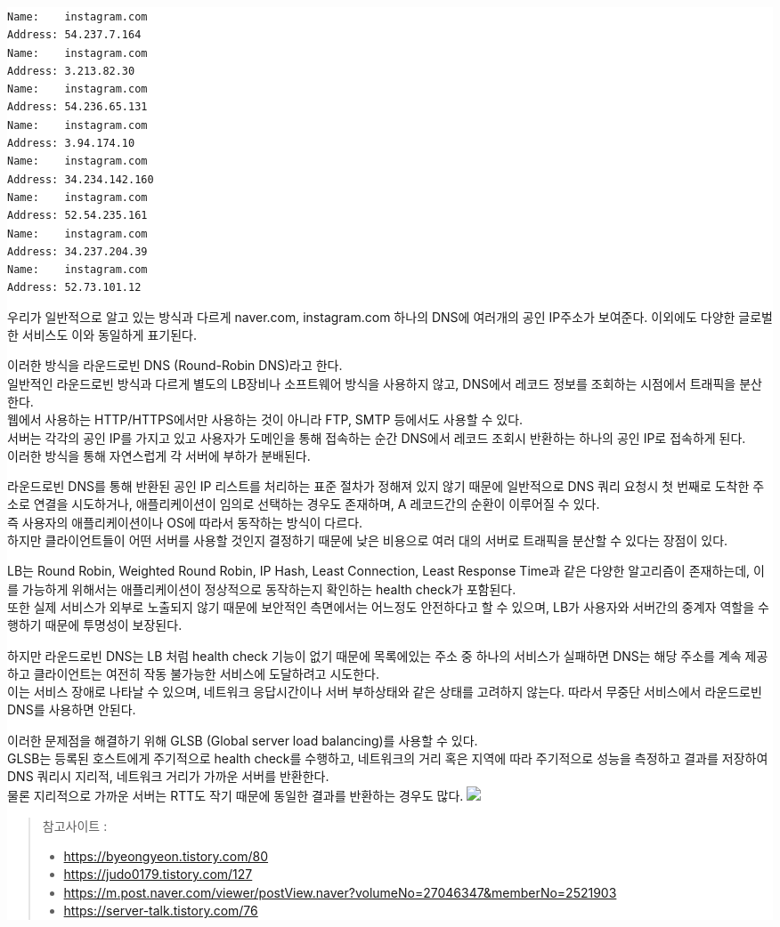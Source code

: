 ```
Name:    instagram.com
Address: 54.237.7.164
Name:    instagram.com
Address: 3.213.82.30
Name:    instagram.com
Address: 54.236.65.131
Name:    instagram.com
Address: 3.94.174.10
Name:    instagram.com
Address: 34.234.142.160
Name:    instagram.com
Address: 52.54.235.161
Name:    instagram.com
Address: 34.237.204.39
Name:    instagram.com
Address: 52.73.101.12
```
우리가 일반적으로 알고 있는 방식과 다르게 naver.com, instagram.com 하나의 DNS에 여러개의 공인 IP주소가 보여준다. 이외에도 다양한 글로벌한 서비스도 이와 동일하게 표기된다.

이러한 방식을 라운드로빈 DNS (Round-Robin DNS)라고 한다. <br>
일반적인 라운드로빈 방식과 다르게 별도의 LB장비나 소프트웨어 방식을 사용하지 않고, DNS에서 레코드 정보를 조회하는 시점에서 트래픽을 분산한다. <br>
웹에서 사용하는 HTTP/HTTPS에서만 사용하는 것이 아니라 FTP, SMTP 등에서도 사용할 수 있다. <br>
서버는 각각의 공인 IP를 가지고 있고 사용자가 도메인을 통해 접속하는 순간 DNS에서 레코드 조회시 반환하는 하나의 공인 IP로 접속하게 된다. <br>
이러한 방식을 통해 자연스럽게 각 서버에 부하가 분배된다.

라운드로빈 DNS를 통해 반환된 공인 IP 리스트를 처리하는 표준 절차가 정해져 있지 않기 때문에 일반적으로 DNS 쿼리 요청시 첫 번째로 도착한 주소로 연결을 시도하거나, 애플리케이션이 임의로 선택하는 경우도 존재하며, A 레코드간의 순환이 이루어질 수 있다. <br>
즉 사용자의 애플리케이션이나 OS에 따라서 동작하는 방식이 다르다. <br>
하지만 클라이언트들이 어떤 서버를 사용할 것인지 결정하기 때문에 낮은 비용으로 여러 대의 서버로 트래픽을 분산할 수 있다는 장점이 있다.

LB는 Round Robin, Weighted Round Robin, IP Hash, Least Connection, Least Response Time과 같은 다양한 알고리즘이 존재하는데, 이를 가능하게 위해서는 애플리케이션이 정상적으로 동작하는지 확인하는 health check가 포함된다. <br>
또한 실제 서비스가 외부로 노출되지 않기 때문에 보안적인 측면에서는 어느정도 안전하다고 할 수 있으며, LB가 사용자와 서버간의 중계자 역할을 수행하기 때문에 투명성이 보장된다.

하지만 라운드로빈 DNS는 LB 처럼 health check 기능이 없기 때문에 목록에있는 주소 중 하나의 서비스가 실패하면 DNS는 해당 주소를 계속 제공하고 클라이언트는 여전히 작동 불가능한 서비스에 도달하려고 시도한다. <br>
이는 서비스 장애로 나타날 수 있으며, 네트워크 응답시간이나 서버 부하상태와 같은 상태를 고려하지 않는다. 따라서 무중단 서비스에서 라운드로빈 DNS를 사용하면 안된다.

이러한 문제점을 해결하기 위해 GLSB (Global server load balancing)를 사용할 수 있다. <br>
GLSB는 등록된 호스트에게 주기적으로 health check를 수행하고, 네트워크의 거리 혹은 지역에 따라 주기적으로 성능을 측정하고 결과를 저장하여 DNS 쿼리시 지리적, 네트워크 거리가 가까운 서버를 반환한다. <br>
물론 지리적으로 가까운 서버는 RTT도 작기 때문에 동일한 결과를 반환하는 경우도 많다.
<img src="https://t1.daumcdn.net/cfile/tistory/99B7C23D5AF5267633?download" width="800"> <br>

> 참고사이트 : 
> - https://byeongyeon.tistory.com/80
> - https://judo0179.tistory.com/127
> - https://m.post.naver.com/viewer/postView.naver?volumeNo=27046347&memberNo=2521903
> - https://server-talk.tistory.com/76